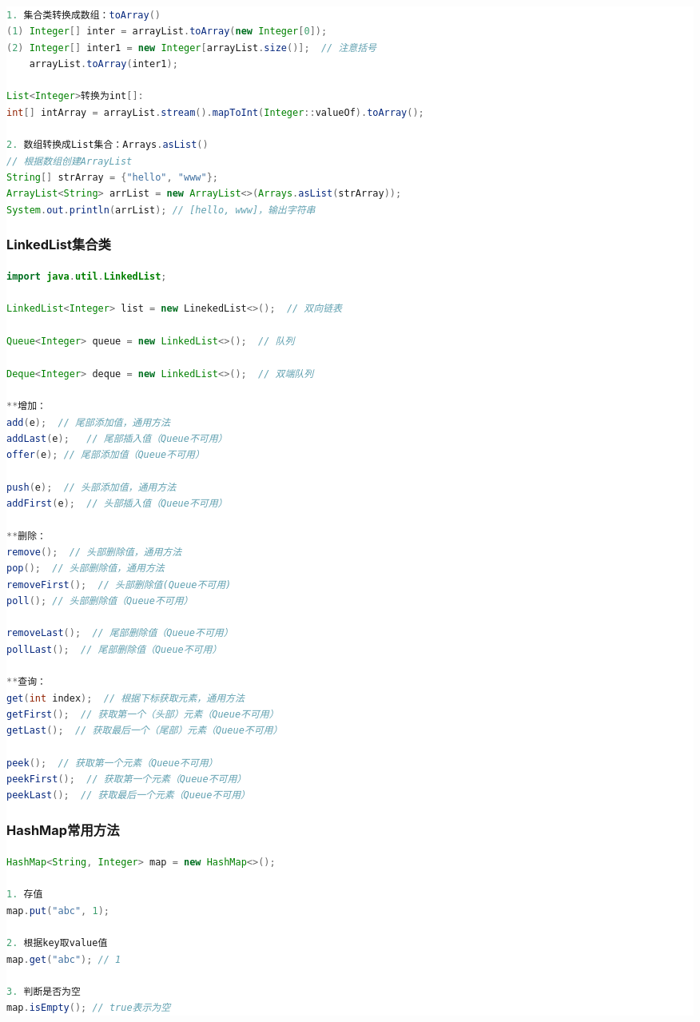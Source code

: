 ```java  
1. 集合类转换成数组：toArray()  
(1) Integer[] inter = arrayList.toArray(new Integer[0]);  
(2) Integer[] inter1 = new Integer[arrayList.size()];  // 注意括号  
    arrayList.toArray(inter1);  

List<Integer>转换为int[]:  
int[] intArray = arrayList.stream().mapToInt(Integer::valueOf).toArray();  

2. 数组转换成List集合：Arrays.asList()  
// 根据数组创建ArrayList  
String[] strArray = {"hello", "www"};  
ArrayList<String> arrList = new ArrayList<>(Arrays.asList(strArray));  
System.out.println(arrList); // [hello, www]，输出字符串  
```  
### LinkedList集合类  
```java  
import java.util.LinkedList;  

LinkedList<Integer> list = new LinekedList<>();  // 双向链表  

Queue<Integer> queue = new LinkedList<>();  // 队列  

Deque<Integer> deque = new LinkedList<>();  // 双端队列  

**增加：  
add(e);  // 尾部添加值，通用方法  
addLast(e);   // 尾部插入值（Queue不可用）  
offer(e); // 尾部添加值（Queue不可用）  

push(e);  // 头部添加值，通用方法  
addFirst(e);  // 头部插入值（Queue不可用）  

**删除：  
remove();  // 头部删除值，通用方法  
pop();  // 头部删除值，通用方法  
removeFirst();  // 头部删除值(Queue不可用)  
poll(); // 头部删除值（Queue不可用）  

removeLast();  // 尾部删除值（Queue不可用）  
pollLast();  // 尾部删除值（Queue不可用）  

**查询：  
get(int index);  // 根据下标获取元素，通用方法  
getFirst();  // 获取第一个（头部）元素（Queue不可用）  
getLast();  // 获取最后一个（尾部）元素（Queue不可用）  

peek();  // 获取第一个元素（Queue不可用）  
peekFirst();  // 获取第一个元素（Queue不可用）  
peekLast();  // 获取最后一个元素（Queue不可用）  
```  
### HashMap常用方法  
```java  
HashMap<String, Integer> map = new HashMap<>();  

1. 存值  
map.put("abc", 1);  

2. 根据key取value值  
map.get("abc"); // 1  

3. 判断是否为空  
map.isEmpty(); // true表示为空  
```